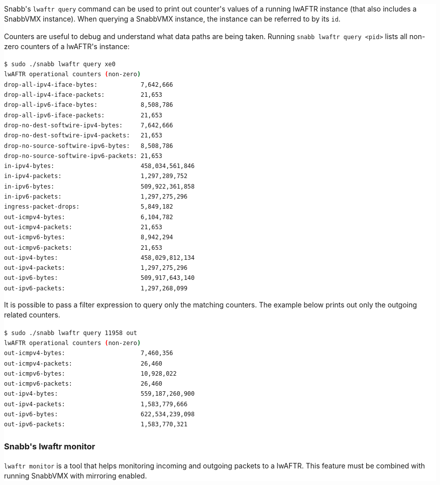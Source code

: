 Snabb's `lwaftr query` command can be used to print out counter's values of
a running lwAFTR instance (that also includes a SnabbVMX instance).  When
querying a SnabbVMX instance, the instance can be referred to by its `id`.

Counters are useful to debug and understand what data paths are being taken.
Running `snabb lwaftr query <pid>` lists all non-zero counters of a lwAFTR's
instance:

```bash
$ sudo ./snabb lwaftr query xe0
lwAFTR operational counters (non-zero)
drop-all-ipv4-iface-bytes:            7,642,666
drop-all-ipv4-iface-packets:          21,653
drop-all-ipv6-iface-bytes:            8,508,786
drop-all-ipv6-iface-packets:          21,653
drop-no-dest-softwire-ipv4-bytes:     7,642,666
drop-no-dest-softwire-ipv4-packets:   21,653
drop-no-source-softwire-ipv6-bytes:   8,508,786
drop-no-source-softwire-ipv6-packets: 21,653
in-ipv4-bytes:                        458,034,561,846
in-ipv4-packets:                      1,297,289,752
in-ipv6-bytes:                        509,922,361,858
in-ipv6-packets:                      1,297,275,296
ingress-packet-drops:                 5,849,182
out-icmpv4-bytes:                     6,104,782
out-icmpv4-packets:                   21,653
out-icmpv6-bytes:                     8,942,294
out-icmpv6-packets:                   21,653
out-ipv4-bytes:                       458,029,812,134
out-ipv4-packets:                     1,297,275,296
out-ipv6-bytes:                       509,917,643,140
out-ipv6-packets:                     1,297,268,099
```

It is possible to pass a filter expression to query only the matching counters.
The example below prints out only the outgoing related counters.

```bash
$ sudo ./snabb lwaftr query 11958 out
lwAFTR operational counters (non-zero)
out-icmpv4-bytes:                     7,460,356
out-icmpv4-packets:                   26,460
out-icmpv6-bytes:                     10,928,022
out-icmpv6-packets:                   26,460
out-ipv4-bytes:                       559,187,260,900
out-ipv4-packets:                     1,583,779,666
out-ipv6-bytes:                       622,534,239,098
out-ipv6-packets:                     1,583,770,321
```

### Snabb's lwaftr monitor

`lwaftr monitor` is a tool that helps monitoring incoming and outgoing packets
to a lwAFTR.  This feature must be combined with running SnabbVMX with mirroring
enabled.
